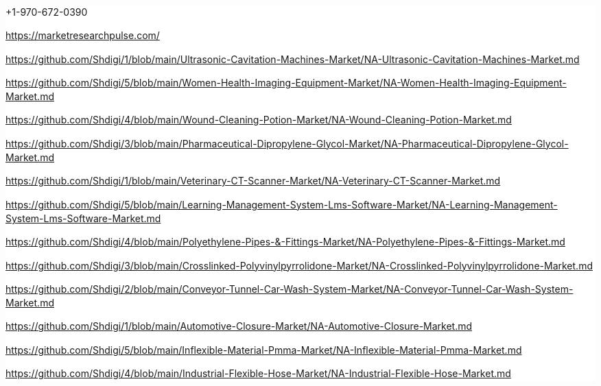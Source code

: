 +1-970-672-0390</p><p>https://marketresearchpulse.com/</p><p><a href="https://github.com/Shdigi/1/blob/main/Ultrasonic-Cavitation-Machines-Market/NA-Ultrasonic-Cavitation-Machines-Market.md">https://github.com/Shdigi/1/blob/main/Ultrasonic-Cavitation-Machines-Market/NA-Ultrasonic-Cavitation-Machines-Market.md</a></p><p><a href="https://github.com/Shdigi/5/blob/main/Women-Health-Imaging-Equipment-Market/NA-Women-Health-Imaging-Equipment-Market.md">https://github.com/Shdigi/5/blob/main/Women-Health-Imaging-Equipment-Market/NA-Women-Health-Imaging-Equipment-Market.md</a></p><p><a href="https://github.com/Shdigi/4/blob/main/Wound-Cleaning-Potion-Market/NA-Wound-Cleaning-Potion-Market.md">https://github.com/Shdigi/4/blob/main/Wound-Cleaning-Potion-Market/NA-Wound-Cleaning-Potion-Market.md</a></p><p><a href="https://github.com/Shdigi/3/blob/main/Pharmaceutical-Dipropylene-Glycol-Market/NA-Pharmaceutical-Dipropylene-Glycol-Market.md">https://github.com/Shdigi/3/blob/main/Pharmaceutical-Dipropylene-Glycol-Market/NA-Pharmaceutical-Dipropylene-Glycol-Market.md</a></p><p><a href="https://github.com/Shdigi/1/blob/main/Veterinary-CT-Scanner-Market/NA-Veterinary-CT-Scanner-Market.md">https://github.com/Shdigi/1/blob/main/Veterinary-CT-Scanner-Market/NA-Veterinary-CT-Scanner-Market.md</a></p><p><a href="https://github.com/Shdigi/5/blob/main/Learning-Management-System-Lms-Software-Market/NA-Learning-Management-System-Lms-Software-Market.md">https://github.com/Shdigi/5/blob/main/Learning-Management-System-Lms-Software-Market/NA-Learning-Management-System-Lms-Software-Market.md</a></p><p><a href="https://github.com/Shdigi/4/blob/main/Polyethylene-Pipes-&-Fittings-Market/NA-Polyethylene-Pipes-&-Fittings-Market.md">https://github.com/Shdigi/4/blob/main/Polyethylene-Pipes-&-Fittings-Market/NA-Polyethylene-Pipes-&-Fittings-Market.md</a></p><p><a href="https://github.com/Shdigi/3/blob/main/Crosslinked-Polyvinylpyrrolidone-Market/NA-Crosslinked-Polyvinylpyrrolidone-Market.md">https://github.com/Shdigi/3/blob/main/Crosslinked-Polyvinylpyrrolidone-Market/NA-Crosslinked-Polyvinylpyrrolidone-Market.md</a></p><p><a href="https://github.com/Shdigi/2/blob/main/Conveyor-Tunnel-Car-Wash-System-Market/NA-Conveyor-Tunnel-Car-Wash-System-Market.md">https://github.com/Shdigi/2/blob/main/Conveyor-Tunnel-Car-Wash-System-Market/NA-Conveyor-Tunnel-Car-Wash-System-Market.md</a></p><p><a href="https://github.com/Shdigi/1/blob/main/Automotive-Closure-Market/NA-Automotive-Closure-Market.md">https://github.com/Shdigi/1/blob/main/Automotive-Closure-Market/NA-Automotive-Closure-Market.md</a></p><p><a href="https://github.com/Shdigi/5/blob/main/Inflexible-Material-Pmma-Market/NA-Inflexible-Material-Pmma-Market.md">https://github.com/Shdigi/5/blob/main/Inflexible-Material-Pmma-Market/NA-Inflexible-Material-Pmma-Market.md</a></p><p><a href="https://github.com/Shdigi/4/blob/main/Industrial-Flexible-Hose-Market/NA-Industrial-Flexible-Hose-Market.md">https://github.com/Shdigi/4/blob/main/Industrial-Flexible-Hose-Market/NA-Industrial-Flexible-Hose-Market.md</a></p>
